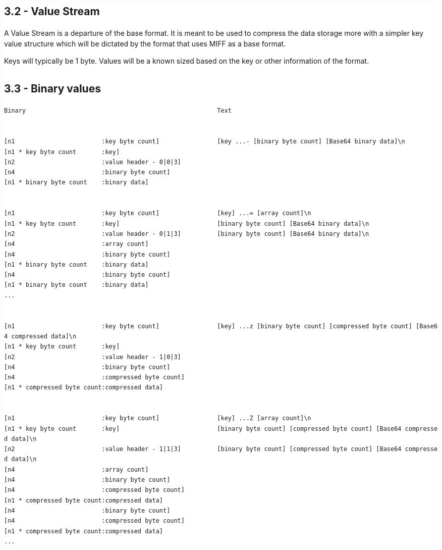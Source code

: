 ## 3.2 - Value Stream


A Value Stream is a departure of the base format.  It is meant to be used to compress the data storage more with a simpler key value structure which will be dictated by the format that uses MIFF as a base format.

Keys will typically be 1 byte.  Values will be a known sized based on the key or other information of the format.

## 3.3 - Binary values


```
Binary                                                     Text
                                                 

[n1                        :key byte count]                [key ...- [binary byte count] [Base64 binary data]\n
[n1 * key byte count       :key]
[n2                        :value header - 0|0|3]
[n4                        :binary byte count]
[n1 * binary byte count    :binary data]
                                                               

[n1                        :key byte count]                [key] ...= [array count]\n
[n1 * key byte count       :key]                           [binary byte count] [Base64 binary data]\n
[n2                        :value header - 0|1|3]          [binary byte count] [Base64 binary data]\n
[n4                        :array count]
[n4                        :binary byte count]
[n1 * binary byte count    :binary data]
[n4                        :binary byte count]
[n1 * binary byte count    :binary data]
...
                                                                  

[n1                        :key byte count]                [key] ...z [binary byte count] [compressed byte count] [Base64 compressed data]\n
[n1 * key byte count       :key]
[n2                        :value header - 1|0|3]
[n4                        :binary byte count]
[n4                        :compressed byte count]
[n1 * compressed byte count:compressed data]
                                                                  

[n1                        :key byte count]                [key] ...Z [array count]\n
[n1 * key byte count       :key]                           [binary byte count] [compressed byte count] [Base64 compressed data]\n
[n2                        :value header - 1|1|3]          [binary byte count] [compressed byte count] [Base64 compressed data]\n
[n4                        :array count]
[n4                        :binary byte count]
[n4                        :compressed byte count]
[n1 * compressed byte count:compressed data]
[n4                        :binary byte count]
[n4                        :compressed byte count]
[n1 * compressed byte count:compressed data]
...
```

